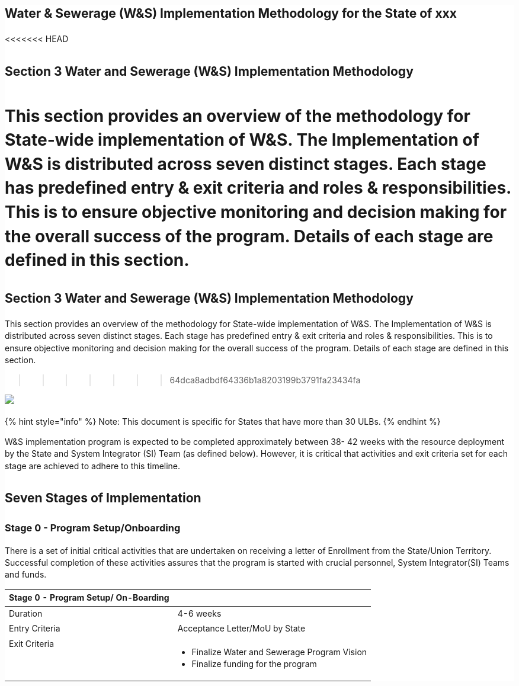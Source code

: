 ## Water & Sewerage \(W&S\) Implementation Methodology for the State of xxx

<<<<<<< HEAD
## Section 3 Water and Sewerage \(W&S\) Implementation Methodology

This section provides an overview of the methodology for State-wide implementation of W&S. The Implementation of W&S is distributed across seven distinct stages. Each stage has predefined entry & exit criteria and roles & responsibilities. This is to ensure objective monitoring and decision making for the overall success of the program. Details of each stage are defined in this section.
=======
## Section 3 Water and Sewerage \(W&S\) Implementation Methodology 

This section provides an overview of the methodology for State-wide implementation of W&S. The Implementation of W&S is distributed across seven distinct stages. Each stage has predefined entry & exit criteria and roles & responsibilities. This is to ensure objective monitoring and decision making for the overall success of the program. Details of each stage are defined in this section.  
>>>>>>> 64dca8adbdf64336b1a8203199b3791fa23434fa

![](https://lh4.googleusercontent.com/bN1Oeyb0rz8voxHH4pNMbAynq8W0uEBvQwtErV6ZvVaP5FfbNFoHrURdS8MYFfslR079BInVnPpWt10cAOJEh6fT_diHc_RUHu3YxlzFUPLggZ2AVwaAHsWvLNNCUWpryOuX8zbo)

{% hint style="info" %}
Note: This document is specific for States that have more than 30 ULBs.
{% endhint %}

W&S implementation program is expected to be completed approximately between 38- 42 weeks with the resource deployment by the State and System Integrator \(SI\) Team \(as defined below\). However, it is critical that activities and exit criteria set for each stage are achieved to adhere to this timeline.

## Seven Stages of Implementation

### Stage 0 - Program Setup/Onboarding

There is a set of initial critical activities that are undertaken on receiving a letter of Enrollment from the State/Union Territory. Successful completion of these activities assures that the program is started with crucial personnel, System Integrator\(SI\) Teams and funds.

<table>
  <thead>
    <tr>
      <th style="text-align:left">Stage 0 - Program Setup/ On-Boarding</th>
      <th style="text-align:left"></th>
    </tr>
  </thead>
  <tbody>
    <tr>
      <td style="text-align:left">Duration</td>
      <td style="text-align:left">4-6 weeks</td>
    </tr>
    <tr>
      <td style="text-align:left">Entry Criteria</td>
      <td style="text-align:left">Acceptance Letter/MoU by State</td>
    </tr>
    <tr>
      <td style="text-align:left">Exit Criteria</td>
      <td style="text-align:left">
        <ul>
          <li>Finalize Water and Sewerage Program Vision</li>
          <li>Finalize funding for the program</li>